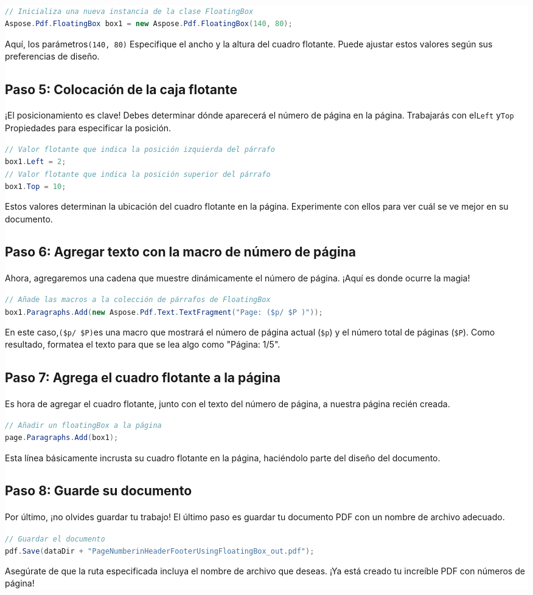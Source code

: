 ```csharp
// Inicializa una nueva instancia de la clase FloatingBox
Aspose.Pdf.FloatingBox box1 = new Aspose.Pdf.FloatingBox(140, 80);
```
 Aquí, los parámetros`(140, 80)` Especifique el ancho y la altura del cuadro flotante. Puede ajustar estos valores según sus preferencias de diseño.

## Paso 5: Colocación de la caja flotante

 ¡El posicionamiento es clave! Debes determinar dónde aparecerá el número de página en la página. Trabajarás con el`Left` y`Top` Propiedades para especificar la posición.

```csharp
// Valor flotante que indica la posición izquierda del párrafo
box1.Left = 2;
// Valor flotante que indica la posición superior del párrafo
box1.Top = 10;
```
Estos valores determinan la ubicación del cuadro flotante en la página. Experimente con ellos para ver cuál se ve mejor en su documento.

## Paso 6: Agregar texto con la macro de número de página

Ahora, agregaremos una cadena que muestre dinámicamente el número de página. ¡Aquí es donde ocurre la magia!

```csharp
// Añade las macros a la colección de párrafos de FloatingBox
box1.Paragraphs.Add(new Aspose.Pdf.Text.TextFragment("Page: ($p/ $P )"));
```
 En este caso,`($p/ $P)`es una macro que mostrará el número de página actual (`$p`) y el número total de páginas (`$P`). Como resultado, formatea el texto para que se lea algo como "Página: 1/5".

## Paso 7: Agrega el cuadro flotante a la página

Es hora de agregar el cuadro flotante, junto con el texto del número de página, a nuestra página recién creada.

```csharp
// Añadir un floatingBox a la página
page.Paragraphs.Add(box1);
```
Esta línea básicamente incrusta su cuadro flotante en la página, haciéndolo parte del diseño del documento. 

## Paso 8: Guarde su documento

Por último, ¡no olvides guardar tu trabajo! El último paso es guardar tu documento PDF con un nombre de archivo adecuado.

```csharp
// Guardar el documento
pdf.Save(dataDir + "PageNumberinHeaderFooterUsingFloatingBox_out.pdf");
```
Asegúrate de que la ruta especificada incluya el nombre de archivo que deseas. ¡Ya está creado tu increíble PDF con números de página! 
